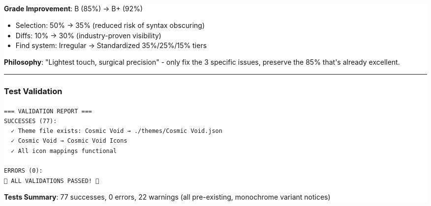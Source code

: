 **Grade Improvement**: B (85%) → B+ (92%)
- Selection: 50% → 35% (reduced risk of syntax obscuring)
- Diffs: 10% → 30% (industry-proven visibility)
- Find system: Irregular → Standardized 35%/25%/15% tiers

**Philosophy**: "Lightest touch, surgical precision" - only fix the 3 specific issues, preserve the 85% that's already excellent.

---

### **Test Validation**

```
=== VALIDATION REPORT ===
SUCCESSES (77):
  ✓ Theme file exists: Cosmic Void → ./themes/Cosmic Void.json
  ✓ Cosmic Void → Cosmic Void Icons
  ✓ All icon mappings functional
  
ERRORS (0):
🎉 ALL VALIDATIONS PASSED! 🎉
```

**Tests Summary**: 77 successes, 0 errors, 22 warnings (all pre-existing, monochrome variant notices)
